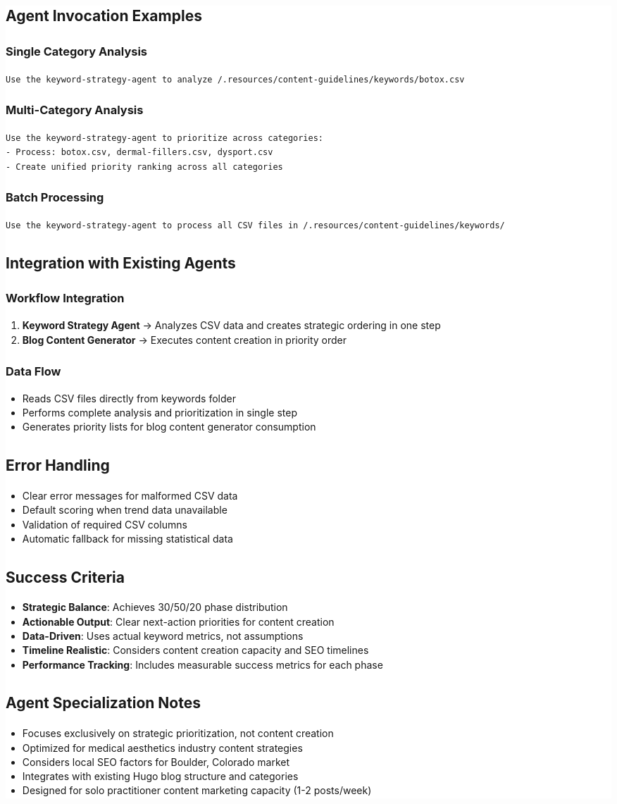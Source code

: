## Agent Invocation Examples

### Single Category Analysis
```
Use the keyword-strategy-agent to analyze /.resources/content-guidelines/keywords/botox.csv
```

### Multi-Category Analysis
```
Use the keyword-strategy-agent to prioritize across categories:
- Process: botox.csv, dermal-fillers.csv, dysport.csv
- Create unified priority ranking across all categories
```

### Batch Processing
```
Use the keyword-strategy-agent to process all CSV files in /.resources/content-guidelines/keywords/
```

## Integration with Existing Agents

### Workflow Integration
1. **Keyword Strategy Agent** → Analyzes CSV data and creates strategic ordering in one step
2. **Blog Content Generator** → Executes content creation in priority order

### Data Flow
- Reads CSV files directly from keywords folder
- Performs complete analysis and prioritization in single step
- Generates priority lists for blog content generator consumption

## Error Handling
- Clear error messages for malformed CSV data
- Default scoring when trend data unavailable
- Validation of required CSV columns
- Automatic fallback for missing statistical data

## Success Criteria
- **Strategic Balance**: Achieves 30/50/20 phase distribution
- **Actionable Output**: Clear next-action priorities for content creation
- **Data-Driven**: Uses actual keyword metrics, not assumptions
- **Timeline Realistic**: Considers content creation capacity and SEO timelines
- **Performance Tracking**: Includes measurable success metrics for each phase

## Agent Specialization Notes
- Focuses exclusively on strategic prioritization, not content creation
- Optimized for medical aesthetics industry content strategies
- Considers local SEO factors for Boulder, Colorado market
- Integrates with existing Hugo blog structure and categories
- Designed for solo practitioner content marketing capacity (1-2 posts/week)